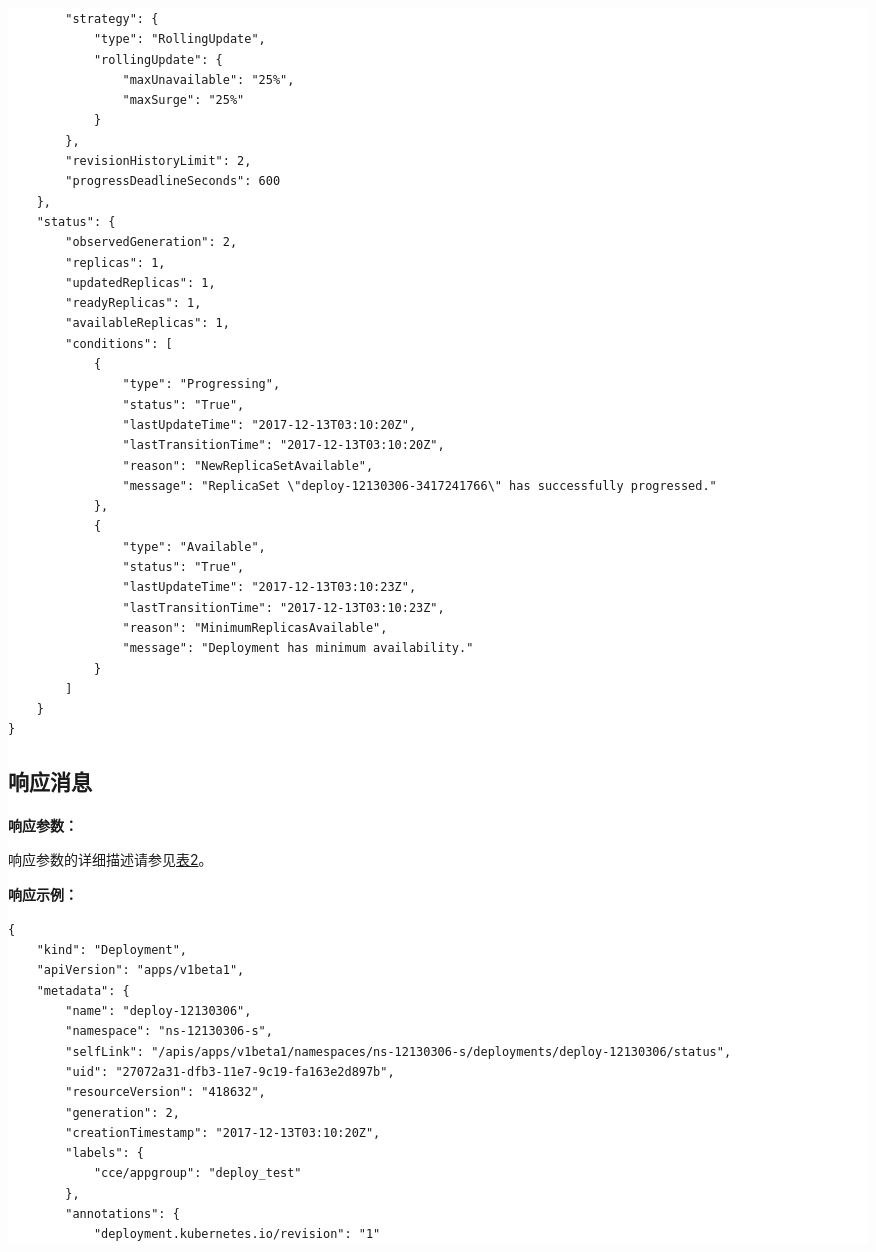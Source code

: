 ```
        "strategy": {
            "type": "RollingUpdate",
            "rollingUpdate": {
                "maxUnavailable": "25%",
                "maxSurge": "25%"
            }
        },
        "revisionHistoryLimit": 2,
        "progressDeadlineSeconds": 600
    },
    "status": {
        "observedGeneration": 2,
        "replicas": 1,
        "updatedReplicas": 1,
        "readyReplicas": 1,
        "availableReplicas": 1,
        "conditions": [
            {
                "type": "Progressing",
                "status": "True",
                "lastUpdateTime": "2017-12-13T03:10:20Z",
                "lastTransitionTime": "2017-12-13T03:10:20Z",
                "reason": "NewReplicaSetAvailable",
                "message": "ReplicaSet \"deploy-12130306-3417241766\" has successfully progressed."
            },
            {
                "type": "Available",
                "status": "True",
                "lastUpdateTime": "2017-12-13T03:10:23Z",
                "lastTransitionTime": "2017-12-13T03:10:23Z",
                "reason": "MinimumReplicasAvailable",
                "message": "Deployment has minimum availability."
            }
        ]
    }
}
```

## 响应消息<a name="section47764424"></a>

**响应参数：**

响应参数的详细描述请参见[表2](创建Deployment.md#table12862324102610)。

**响应示例：**

```
{
    "kind": "Deployment",
    "apiVersion": "apps/v1beta1",
    "metadata": {
        "name": "deploy-12130306",
        "namespace": "ns-12130306-s",
        "selfLink": "/apis/apps/v1beta1/namespaces/ns-12130306-s/deployments/deploy-12130306/status",
        "uid": "27072a31-dfb3-11e7-9c19-fa163e2d897b",
        "resourceVersion": "418632",
        "generation": 2,
        "creationTimestamp": "2017-12-13T03:10:20Z",
        "labels": {
            "cce/appgroup": "deploy_test"
        },
        "annotations": {
            "deployment.kubernetes.io/revision": "1"
```